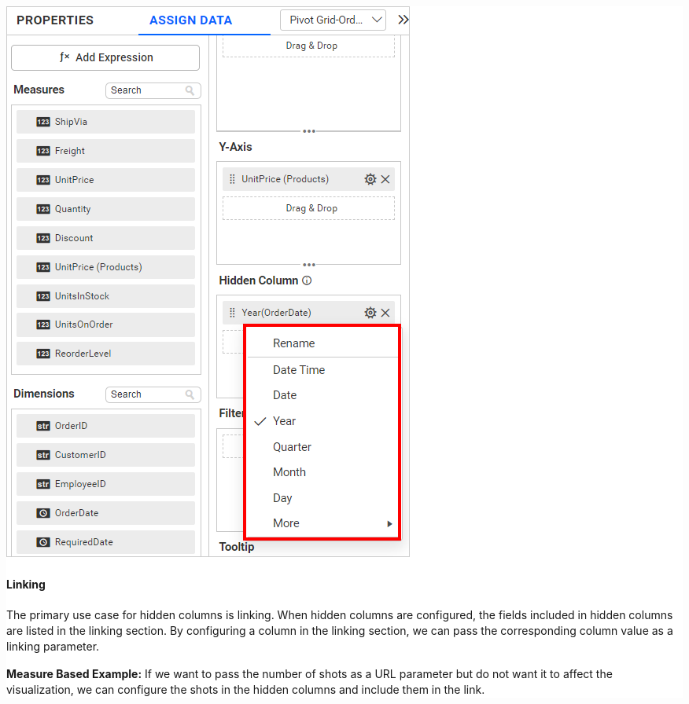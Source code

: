 ![date field](/static/assets/visualizing-data/visualization-widgets/images/tree-map/date.png)

#### Linking

The primary use case for hidden columns is linking. When hidden columns are configured, the fields included in hidden columns are listed in the linking section. By configuring a column in the linking section, we can pass the corresponding column value as a linking parameter.

**Measure Based Example:** If we want to pass the number of shots as a URL parameter but do not want it to affect the visualization, we can configure the shots in the hidden columns and include them in the link.
